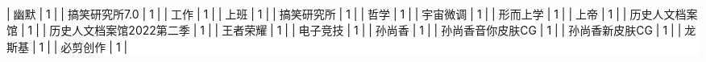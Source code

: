 | 幽默 | 1 |
| 搞笑研究所7.0 | 1 |
| 工作 | 1 |
| 上班 | 1 |
| 搞笑研究所 | 1 |
| 哲学 | 1 |
| 宇宙微调 | 1 |
| 形而上学 | 1 |
| 上帝 | 1 |
| 历史人文档案馆 | 1 |
| 历史人文档案馆2022第二季 | 1 |
| 王者荣耀 | 1 |
| 电子竞技 | 1 |
| 孙尚香 | 1 |
| 孙尚香音你皮肤CG | 1 |
| 孙尚香新皮肤CG | 1 |
| 龙斯基 | 1 |
| 必剪创作 | 1 |

